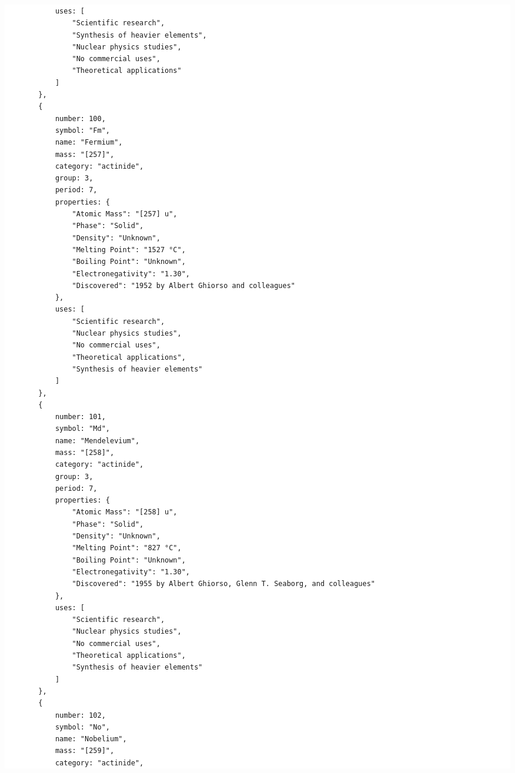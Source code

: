                 uses: [
                    "Scientific research",
                    "Synthesis of heavier elements",
                    "Nuclear physics studies",
                    "No commercial uses",
                    "Theoretical applications"
                ]
            },
            {
                number: 100,
                symbol: "Fm",
                name: "Fermium",
                mass: "[257]",
                category: "actinide",
                group: 3,
                period: 7,
                properties: {
                    "Atomic Mass": "[257] u",
                    "Phase": "Solid",
                    "Density": "Unknown",
                    "Melting Point": "1527 °C",
                    "Boiling Point": "Unknown",
                    "Electronegativity": "1.30",
                    "Discovered": "1952 by Albert Ghiorso and colleagues"
                },
                uses: [
                    "Scientific research",
                    "Nuclear physics studies",
                    "No commercial uses",
                    "Theoretical applications",
                    "Synthesis of heavier elements"
                ]
            },
            {
                number: 101,
                symbol: "Md",
                name: "Mendelevium",
                mass: "[258]",
                category: "actinide",
                group: 3,
                period: 7,
                properties: {
                    "Atomic Mass": "[258] u",
                    "Phase": "Solid",
                    "Density": "Unknown",
                    "Melting Point": "827 °C",
                    "Boiling Point": "Unknown",
                    "Electronegativity": "1.30",
                    "Discovered": "1955 by Albert Ghiorso, Glenn T. Seaborg, and colleagues"
                },
                uses: [
                    "Scientific research",
                    "Nuclear physics studies",
                    "No commercial uses",
                    "Theoretical applications",
                    "Synthesis of heavier elements"
                ]
            },
            {
                number: 102,
                symbol: "No",
                name: "Nobelium",
                mass: "[259]",
                category: "actinide",